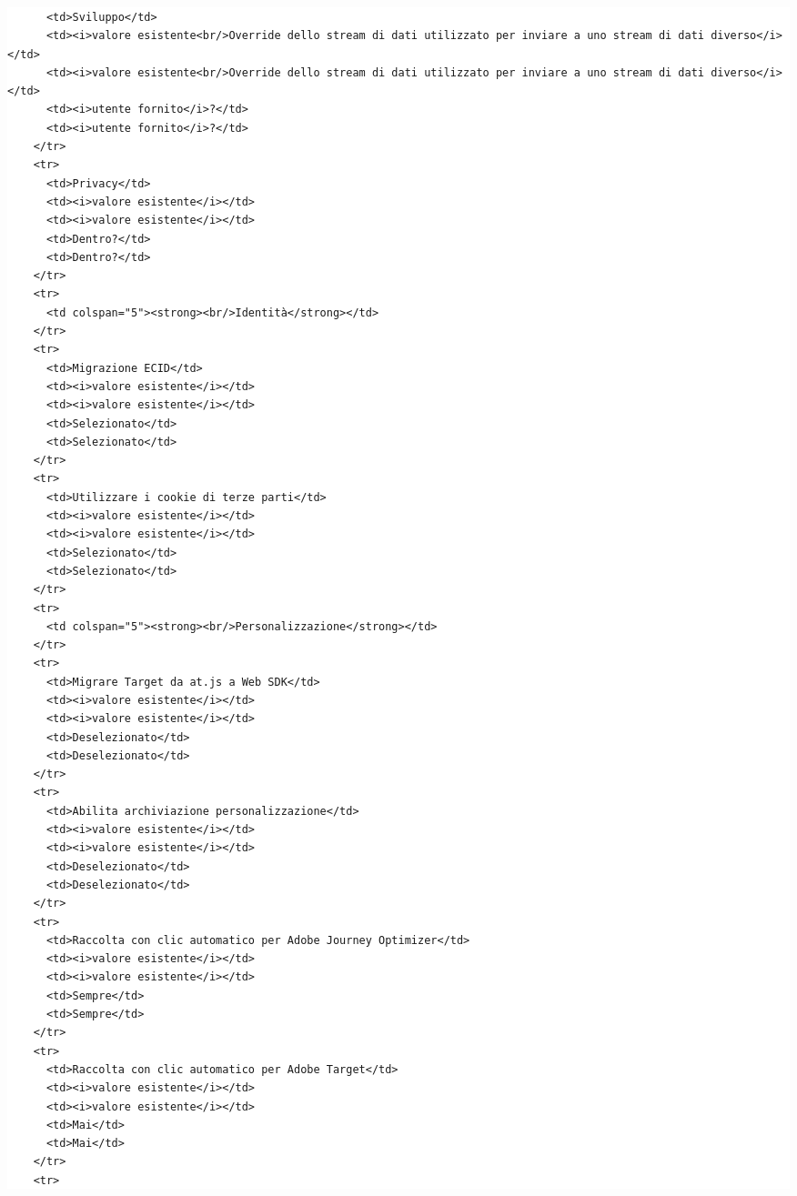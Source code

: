           <td>Sviluppo</td>
          <td><i>valore esistente<br/>Override dello stream di dati utilizzato per inviare a uno stream di dati diverso</i></td>
          <td><i>valore esistente<br/>Override dello stream di dati utilizzato per inviare a uno stream di dati diverso</i></td>
          <td><i>utente fornito</i>?</td>
          <td><i>utente fornito</i>?</td>
        </tr>
        <tr>
          <td>Privacy</td>
          <td><i>valore esistente</i></td>
          <td><i>valore esistente</i></td>
          <td>Dentro?</td>
          <td>Dentro?</td>
        </tr>
        <tr>
          <td colspan="5"><strong><br/>Identità</strong></td>
        </tr>
        <tr>
          <td>Migrazione ECID</td>
          <td><i>valore esistente</i></td>
          <td><i>valore esistente</i></td>
          <td>Selezionato</td>
          <td>Selezionato</td>
        </tr>
        <tr>
          <td>Utilizzare i cookie di terze parti</td>
          <td><i>valore esistente</i></td>
          <td><i>valore esistente</i></td>
          <td>Selezionato</td>
          <td>Selezionato</td>
        </tr>
        <tr>
          <td colspan="5"><strong><br/>Personalizzazione</strong></td>
        </tr>
        <tr>
          <td>Migrare Target da at.js a Web SDK</td>
          <td><i>valore esistente</i></td>
          <td><i>valore esistente</i></td>
          <td>Deselezionato</td>
          <td>Deselezionato</td>
        </tr>
        <tr>
          <td>Abilita archiviazione personalizzazione</td>
          <td><i>valore esistente</i></td>
          <td><i>valore esistente</i></td>
          <td>Deselezionato</td>
          <td>Deselezionato</td>
        </tr>
        <tr>
          <td>Raccolta con clic automatico per Adobe Journey Optimizer</td>
          <td><i>valore esistente</i></td>
          <td><i>valore esistente</i></td>
          <td>Sempre</td>
          <td>Sempre</td>
        </tr>
        <tr>
          <td>Raccolta con clic automatico per Adobe Target</td>
          <td><i>valore esistente</i></td>
          <td><i>valore esistente</i></td>
          <td>Mai</td>
          <td>Mai</td>
        </tr>
        <tr>